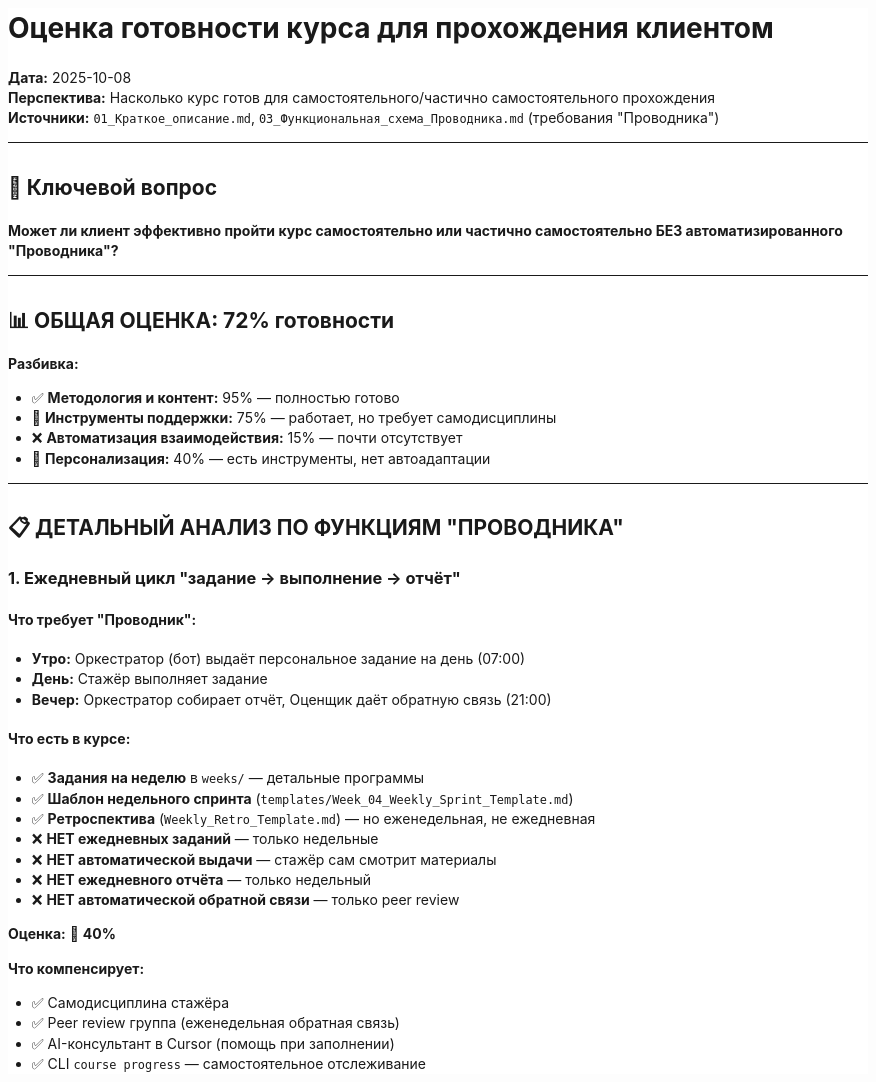 # Оценка готовности курса для прохождения клиентом

**Дата:** 2025-10-08  
**Перспектива:** Насколько курс готов для самостоятельного/частично самостоятельного прохождения  
**Источники:** `01_Краткое_описание.md`, `03_Функциональная_схема_Проводника.md` (требования "Проводника")

---

## 🎯 Ключевой вопрос

**Может ли клиент эффективно пройти курс самостоятельно или частично самостоятельно БЕЗ автоматизированного "Проводника"?**

---

## 📊 ОБЩАЯ ОЦЕНКА: 72% готовности

**Разбивка:**
- ✅ **Методология и контент:** 95% — полностью готово
- 🔄 **Инструменты поддержки:** 75% — работает, но требует самодисциплины
- ❌ **Автоматизация взаимодействия:** 15% — почти отсутствует
- 🔄 **Персонализация:** 40% — есть инструменты, нет автоадаптации

---

## 📋 ДЕТАЛЬНЫЙ АНАЛИЗ ПО ФУНКЦИЯМ "ПРОВОДНИКА"

### 1. Ежедневный цикл "задание → выполнение → отчёт"

#### Что требует "Проводник":
- **Утро:** Оркестратор (бот) выдаёт персональное задание на день (07:00)
- **День:** Стажёр выполняет задание
- **Вечер:** Оркестратор собирает отчёт, Оценщик даёт обратную связь (21:00)

#### Что есть в курсе:
- ✅ **Задания на неделю** в `weeks/` — детальные программы
- ✅ **Шаблон недельного спринта** (`templates/Week_04_Weekly_Sprint_Template.md`)
- ✅ **Ретроспектива** (`Weekly_Retro_Template.md`) — но еженедельная, не ежедневная
- ❌ **НЕТ ежедневных заданий** — только недельные
- ❌ **НЕТ автоматической выдачи** — стажёр сам смотрит материалы
- ❌ **НЕТ ежедневного отчёта** — только недельный
- ❌ **НЕТ автоматической обратной связи** — только peer review

**Оценка:** 🔄 **40%**

**Что компенсирует:**
- ✅ Самодисциплина стажёра
- ✅ Peer review группа (еженедельная обратная связь)
- ✅ AI-консультант в Cursor (помощь при заполнении)
- ✅ CLI `course progress` — самостоятельное отслеживание
